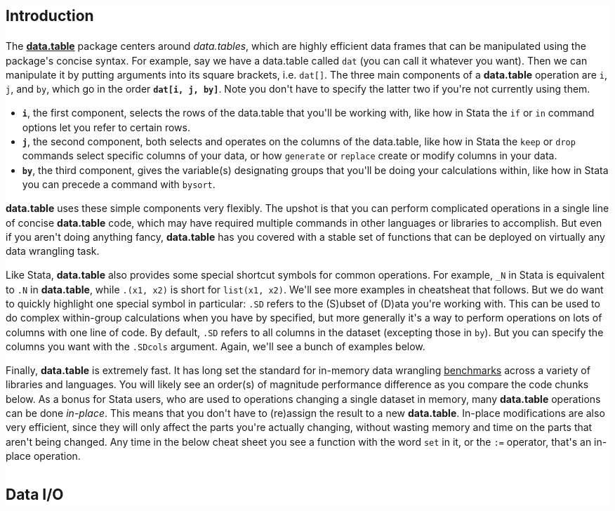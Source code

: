 ## Introduction

The [**data.table**](https://rdatatable.gitlab.io/data.table) package centers
around _data.tables_, which are highly efficient data frames that can be
manipulated using the package's concise syntax. For example, say we have a
data.table called `dat` (you can call it whatever you want). Then we can
manipulate it by putting arguments into its square brackets, i.e. `dat[]`. The
three main components of a **data.table** operation are `i`, `j`, and `by`,
which go in the order **`dat[i, j, by]`**. Note you don't have to specify the
latter two if you're not currently using them.

- **`i`**, the first component, selects the rows of the data.table that you'll be working with, like how in Stata the `if` or `in` command options let you refer to certain rows.
- **`j`**, the second component, both selects and operates on the columns of the data.table, like how in Stata the `keep` or `drop` commands select specific columns of your data, or how `generate` or `replace` create or modify columns in your data.
- **`by`**, the third component, gives the variable(s) designating groups that you'll be doing your calculations within, like how in Stata you can precede a command with `bysort`.

**data.table** uses these simple components very flexibly. The upshot is that 
you can perform complicated operations in a single line of concise **data.table** 
code, which may have required multiple commands in other languages or libraries 
to accomplish. But even if you aren't doing anything fancy, **data.table** has 
you covered with a stable set of functions that can be deployed on virtually 
any data wrangling task.

Like Stata, **data.table** also provides some special shortcut symbols for 
common operations. For example, `_N` in Stata is equivalent to `.N` in 
**data.table**, while `.(x1, x2)` is short for `list(x1, x2)`. We'll see more 
examples in cheatsheat that follows. But we do want to quickly highlight one 
special symbol in particular: `.SD` refers to the (S)ubset of (D)ata you're 
working with. This can be used to do complex within-group calculations when you 
have by specified, but more generally it's a way to perform operations on lots 
of columns with one line of code. By default, `.SD` refers to all columns in the
dataset (excepting those in `by`). But you can specify the columns you want with 
the `.SDcols` argument. Again, we'll see a bunch of examples below.

Finally, **data.table** is extremely fast. It has long set the standard for 
in-memory data wrangling [benchmarks](https://h2oai.github.io/db-benchmark) 
across a variety of libraries and languages. You will likely see an order(s) of 
magnitude performance difference as you compare the code chunks below. As a 
bonus for Stata users, who are used to operations changing a single dataset in 
memory, many **data.table** operations can be done _in-place_. This means that 
you don't have to (re)assign the result to a new **data.table**. In-place 
modifications are also very efficient, since they will only affect the parts 
you're actually changing, without wasting memory and time on the parts that 
aren't being changed. Any time in the below cheat sheet you see a function with 
the word `set` in it, or the `:=` operator, that's an in-place operation.

                     
## Data I/O
